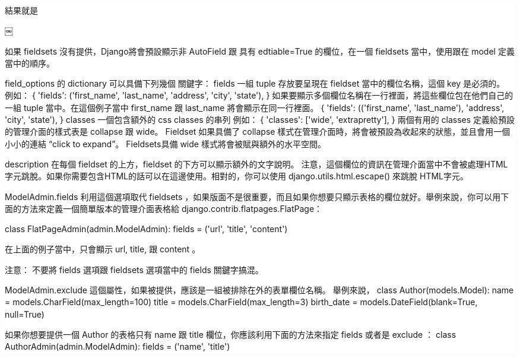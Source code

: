 
結果就是

￼


如果 fieldsets 沒有提供，Django將會預設顯示非 AutoField 跟 具有 edtiable=True 的欄位，在一個 fieldsets 當中，使用跟在 model 定義當中的順序。

field_options 的 dictionary 可以具備下列幾個 關鍵字：
fields
  一組 tuple 存放要呈現在 fieldset 當中的欄位名稱，這個 key 是必須的。
	例如：
	{
'fields': ('first_name', 'last_name', 'address', 'city', 'state'),
}
如果要顯示多個欄位名稱在一行裡面，將這些欄位包在他們自己的一組 tuple 當中。在這個例子當中 first_name 跟 last_name 將會顯示在同一行裡面。
{
'fields': (('first_name', 'last_name'), 'address', 'city', 'state'),
}
classes
	一個包含額外的 css classes 的串列
	例如：
	{
'classes': ['wide', 'extrapretty'],
}
	兩個有用的 classes 定義給預設的管理介面的樣式表是 collapse 跟 wide。 Fieldset 如果具備了 collapse 樣式在管理介面時，將會被預設為收起來的狀態，並且會用一個小小的連結 “click to expand”。 Fieldsets具備 wide 樣式將會被賦與額外的水平空間。

description
	在每個 fieldset 的上方，fieldset 的下方可以顯示額外的文字說明。
注意，這個欄位的資訊在管理介面當中不會被處理HTML字元跳脫。如果你需要包含HTML的話可以在這邊使用。相對的，你可以使用 django.utils.html.escape() 來跳脫 HTML字元。

ModelAdmin.fields
利用這個選項取代 fieldsets ，如果版面不是很重要，而且如果你想要只顯示表格的欄位就好。舉例來說，你可以用下面的方法來定義一個簡單版本的管理介面表格給 django.contrib.flatpages.FlatPage：

class FlatPageAdmin(admin.ModelAdmin):
    fields = ('url', 'title', 'content')

在上面的例子當中，只會顯示 url, title, 跟 content 。

注意：
不要將 fields 選項跟 fieldsets 選項當中的 fields 關鍵字搞混。

ModelAdmin.exclude
這個屬性，如果被提供，應該是一組被排除在外的表單欄位名稱。
舉例來說，
class Author(models.Model):
    name = models.CharField(max_length=100)
    title = models.CharField(max_length=3)
    birth_date = models.DateField(blank=True, null=True)

如果你想要提供一個 Author 的表格只有 name 跟 title 欄位，你應該利用下面的方法來指定 fields 或者是 exclude ：
class AuthorAdmin(admin.ModelAdmin):
    fields = ('name', 'title')
